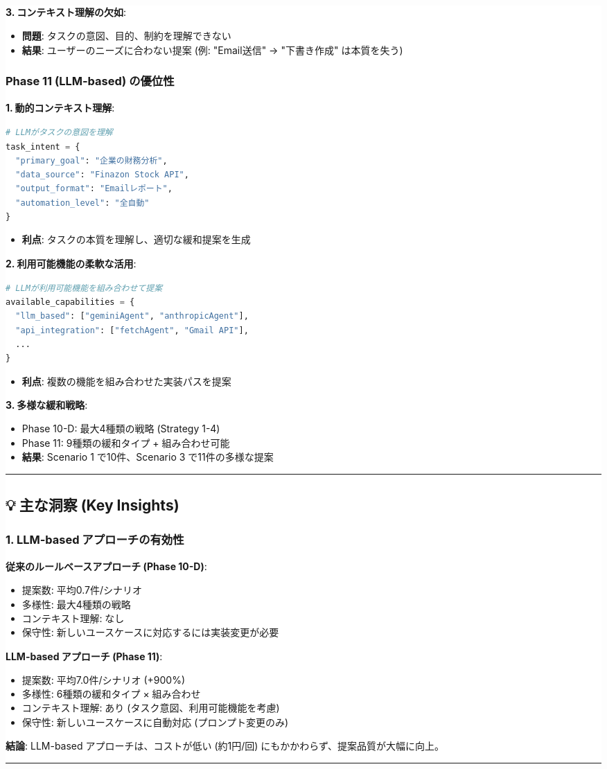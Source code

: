 **3. コンテキスト理解の欠如**:
- **問題**: タスクの意図、目的、制約を理解できない
- **結果**: ユーザーのニーズに合わない提案 (例: "Email送信" → "下書き作成" は本質を失う)

### Phase 11 (LLM-based) の優位性

**1. 動的コンテキスト理解**:
```python
# LLMがタスクの意図を理解
task_intent = {
  "primary_goal": "企業の財務分析",
  "data_source": "Finazon Stock API",
  "output_format": "Emailレポート",
  "automation_level": "全自動"
}
```
- **利点**: タスクの本質を理解し、適切な緩和提案を生成

**2. 利用可能機能の柔軟な活用**:
```python
# LLMが利用可能機能を組み合わせて提案
available_capabilities = {
  "llm_based": ["geminiAgent", "anthropicAgent"],
  "api_integration": ["fetchAgent", "Gmail API"],
  ...
}
```
- **利点**: 複数の機能を組み合わせた実装パスを提案

**3. 多様な緩和戦略**:
- Phase 10-D: 最大4種類の戦略 (Strategy 1-4)
- Phase 11: 9種類の緩和タイプ + 組み合わせ可能
- **結果**: Scenario 1 で10件、Scenario 3 で11件の多様な提案

---

## 💡 主な洞察 (Key Insights)

### 1. LLM-based アプローチの有効性

**従来のルールベースアプローチ (Phase 10-D)**:
- 提案数: 平均0.7件/シナリオ
- 多様性: 最大4種類の戦略
- コンテキスト理解: なし
- 保守性: 新しいユースケースに対応するには実装変更が必要

**LLM-based アプローチ (Phase 11)**:
- 提案数: 平均7.0件/シナリオ (+900%)
- 多様性: 6種類の緩和タイプ × 組み合わせ
- コンテキスト理解: あり (タスク意図、利用可能機能を考慮)
- 保守性: 新しいユースケースに自動対応 (プロンプト変更のみ)

**結論**: LLM-based アプローチは、コストが低い (約1円/回) にもかかわらず、提案品質が大幅に向上。

---